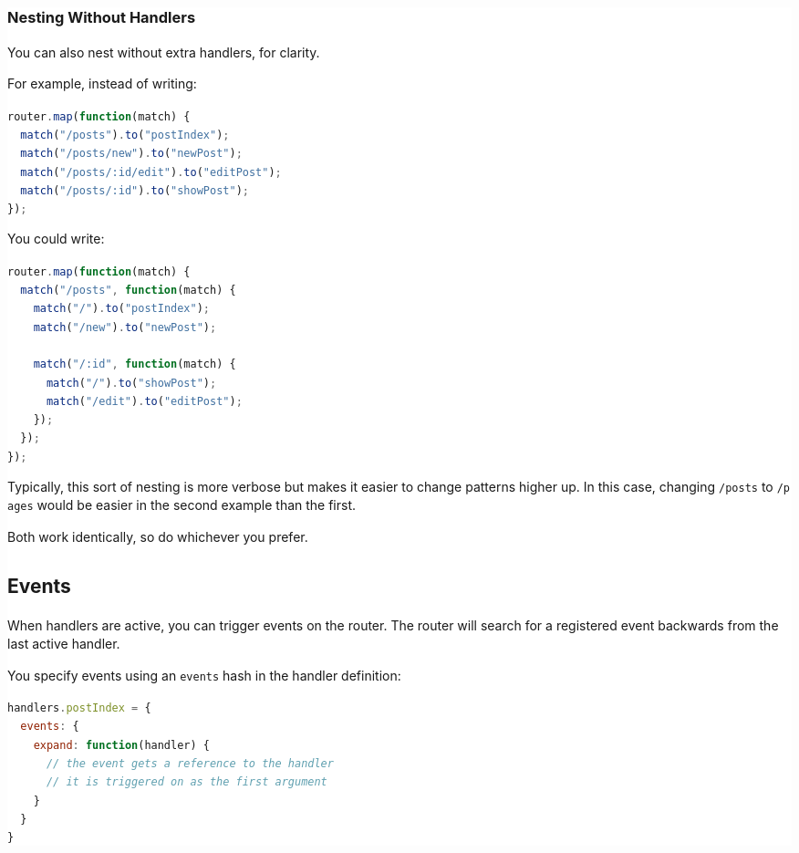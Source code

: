 ### Nesting Without Handlers

You can also nest without extra handlers, for clarity.

For example, instead of writing:

```javascript
router.map(function(match) {
  match("/posts").to("postIndex");
  match("/posts/new").to("newPost");
  match("/posts/:id/edit").to("editPost");
  match("/posts/:id").to("showPost");
});
```

You could write:

```javascript
router.map(function(match) {
  match("/posts", function(match) {
    match("/").to("postIndex");
    match("/new").to("newPost");

    match("/:id", function(match) {
      match("/").to("showPost");
      match("/edit").to("editPost");
    });
  });
});
```

Typically, this sort of nesting is more verbose but
makes it easier to change patterns higher up. In this
case, changing `/posts` to `/pages` would be easier
in the second example than the first.

Both work identically, so do whichever you prefer.

## Events

When handlers are active, you can trigger events on
the router. The router will search for a registered
event backwards from the last active handler.

You specify events using an `events` hash in the
handler definition:

```javascript
handlers.postIndex = {
  events: {
    expand: function(handler) {
      // the event gets a reference to the handler
      // it is triggered on as the first argument
    }
  }
}
```
